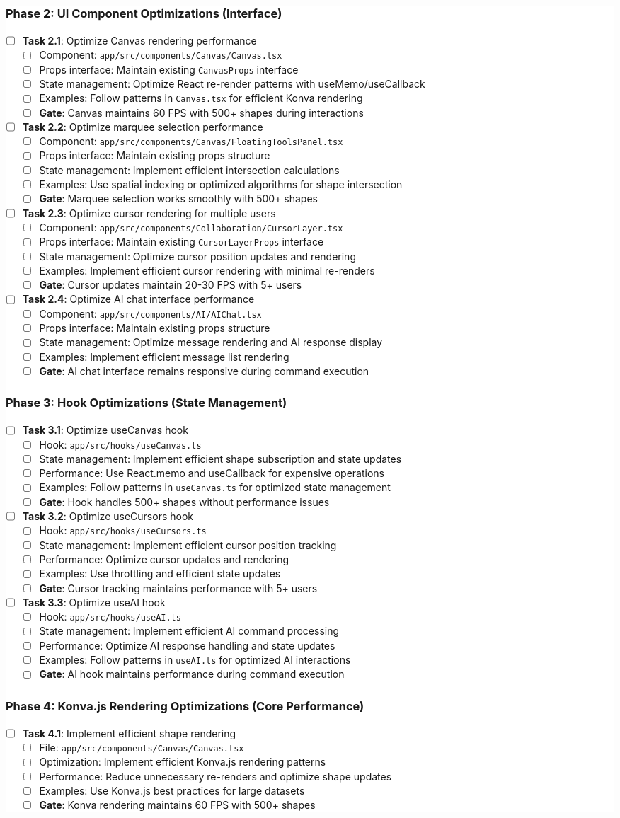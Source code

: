 ### Phase 2: UI Component Optimizations (Interface)
- [ ] **Task 2.1**: Optimize Canvas rendering performance
  - [ ] Component: `app/src/components/Canvas/Canvas.tsx`
  - [ ] Props interface: Maintain existing `CanvasProps` interface
  - [ ] State management: Optimize React re-render patterns with useMemo/useCallback
  - [ ] Examples: Follow patterns in `Canvas.tsx` for efficient Konva rendering
  - [ ] **Gate**: Canvas maintains 60 FPS with 500+ shapes during interactions

- [ ] **Task 2.2**: Optimize marquee selection performance
  - [ ] Component: `app/src/components/Canvas/FloatingToolsPanel.tsx`
  - [ ] Props interface: Maintain existing props structure
  - [ ] State management: Implement efficient intersection calculations
  - [ ] Examples: Use spatial indexing or optimized algorithms for shape intersection
  - [ ] **Gate**: Marquee selection works smoothly with 500+ shapes

- [ ] **Task 2.3**: Optimize cursor rendering for multiple users
  - [ ] Component: `app/src/components/Collaboration/CursorLayer.tsx`
  - [ ] Props interface: Maintain existing `CursorLayerProps` interface
  - [ ] State management: Optimize cursor position updates and rendering
  - [ ] Examples: Implement efficient cursor rendering with minimal re-renders
  - [ ] **Gate**: Cursor updates maintain 20-30 FPS with 5+ users

- [ ] **Task 2.4**: Optimize AI chat interface performance
  - [ ] Component: `app/src/components/AI/AIChat.tsx`
  - [ ] Props interface: Maintain existing props structure
  - [ ] State management: Optimize message rendering and AI response display
  - [ ] Examples: Implement efficient message list rendering
  - [ ] **Gate**: AI chat interface remains responsive during command execution

### Phase 3: Hook Optimizations (State Management)
- [ ] **Task 3.1**: Optimize useCanvas hook
  - [ ] Hook: `app/src/hooks/useCanvas.ts`
  - [ ] State management: Implement efficient shape subscription and state updates
  - [ ] Performance: Use React.memo and useCallback for expensive operations
  - [ ] Examples: Follow patterns in `useCanvas.ts` for optimized state management
  - [ ] **Gate**: Hook handles 500+ shapes without performance issues

- [ ] **Task 3.2**: Optimize useCursors hook
  - [ ] Hook: `app/src/hooks/useCursors.ts`
  - [ ] State management: Implement efficient cursor position tracking
  - [ ] Performance: Optimize cursor updates and rendering
  - [ ] Examples: Use throttling and efficient state updates
  - [ ] **Gate**: Cursor tracking maintains performance with 5+ users

- [ ] **Task 3.3**: Optimize useAI hook
  - [ ] Hook: `app/src/hooks/useAI.ts`
  - [ ] State management: Implement efficient AI command processing
  - [ ] Performance: Optimize AI response handling and state updates
  - [ ] Examples: Follow patterns in `useAI.ts` for optimized AI interactions
  - [ ] **Gate**: AI hook maintains performance during command execution

### Phase 4: Konva.js Rendering Optimizations (Core Performance)
- [ ] **Task 4.1**: Implement efficient shape rendering
  - [ ] File: `app/src/components/Canvas/Canvas.tsx`
  - [ ] Optimization: Implement efficient Konva.js rendering patterns
  - [ ] Performance: Reduce unnecessary re-renders and optimize shape updates
  - [ ] Examples: Use Konva.js best practices for large datasets
  - [ ] **Gate**: Konva rendering maintains 60 FPS with 500+ shapes
